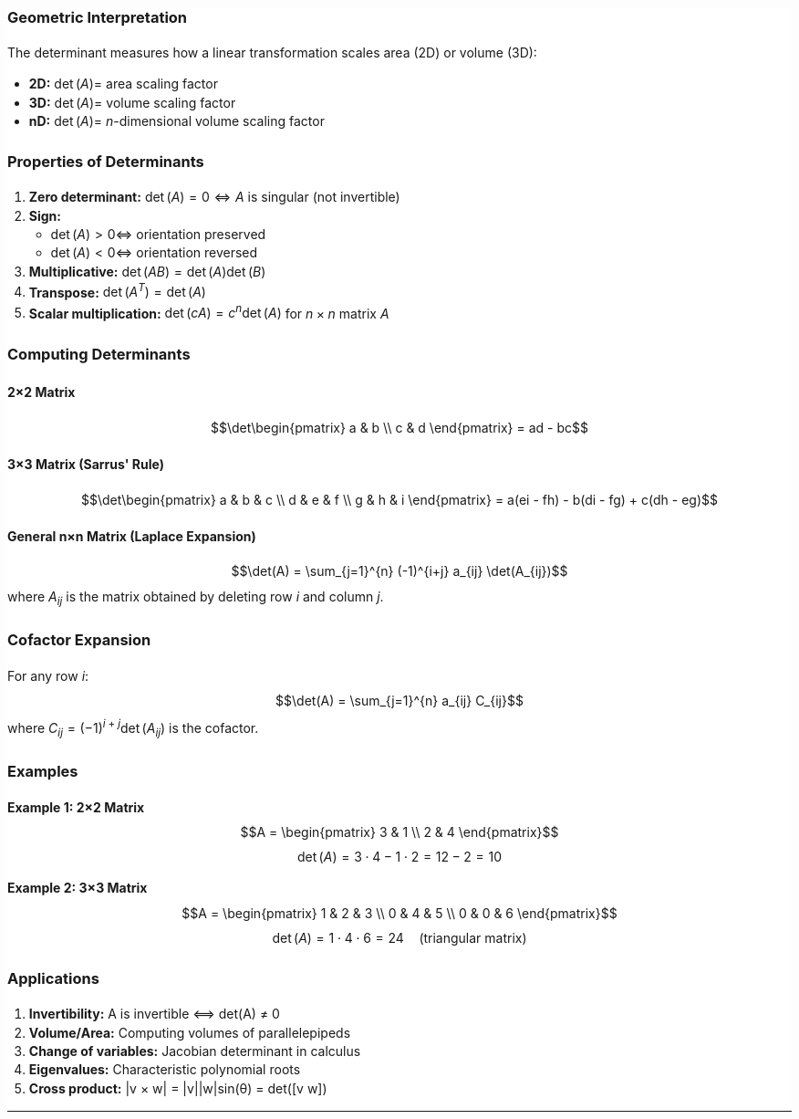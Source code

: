 ### Geometric Interpretation

The determinant measures how a linear transformation scales area (2D) or volume (3D):
- **2D:** $\det(A) =$ area scaling factor
- **3D:** $\det(A) =$ volume scaling factor
- **nD:** $\det(A) =$ $n$-dimensional volume scaling factor

### Properties of Determinants

1. **Zero determinant:** $\det(A) = 0 \iff A$ is singular (not invertible)
2. **Sign:** 
   - $\det(A) > 0 \iff$ orientation preserved
   - $\det(A) < 0 \iff$ orientation reversed
3. **Multiplicative:** $\det(AB) = \det(A)\det(B)$
4. **Transpose:** $\det(A^T) = \det(A)$
5. **Scalar multiplication:** $\det(cA) = c^n\det(A)$ for $n \times n$ matrix $A$

### Computing Determinants

#### 2×2 Matrix
$$\det\begin{pmatrix} a & b \\ c & d \end{pmatrix} = ad - bc$$

#### 3×3 Matrix (Sarrus' Rule)
$$\det\begin{pmatrix} a & b & c \\ d & e & f \\ g & h & i \end{pmatrix} = a(ei - fh) - b(di - fg) + c(dh - eg)$$

#### General n×n Matrix (Laplace Expansion)
$$\det(A) = \sum_{j=1}^{n} (-1)^{i+j} a_{ij} \det(A_{ij})$$
where $A_{ij}$ is the matrix obtained by deleting row $i$ and column $j$.

### Cofactor Expansion

For any row $i$:
$$\det(A) = \sum_{j=1}^{n} a_{ij} C_{ij}$$
where $C_{ij} = (-1)^{i+j} \det(A_{ij})$ is the cofactor.

### Examples

**Example 1: 2×2 Matrix**
$$A = \begin{pmatrix} 3 & 1 \\ 2 & 4 \end{pmatrix}$$
$$\det(A) = 3 \cdot 4 - 1 \cdot 2 = 12 - 2 = 10$$

**Example 2: 3×3 Matrix**
$$A = \begin{pmatrix} 1 & 2 & 3 \\ 0 & 4 & 5 \\ 0 & 0 & 6 \end{pmatrix}$$
$$\det(A) = 1 \cdot 4 \cdot 6 = 24 \quad \text{(triangular matrix)}$$

### Applications

1. **Invertibility:** A is invertible ⟺ det(A) ≠ 0
2. **Volume/Area:** Computing volumes of parallelepipeds
3. **Change of variables:** Jacobian determinant in calculus
4. **Eigenvalues:** Characteristic polynomial roots
5. **Cross product:** |v × w| = |v||w|sin(θ) = det([v w])

---